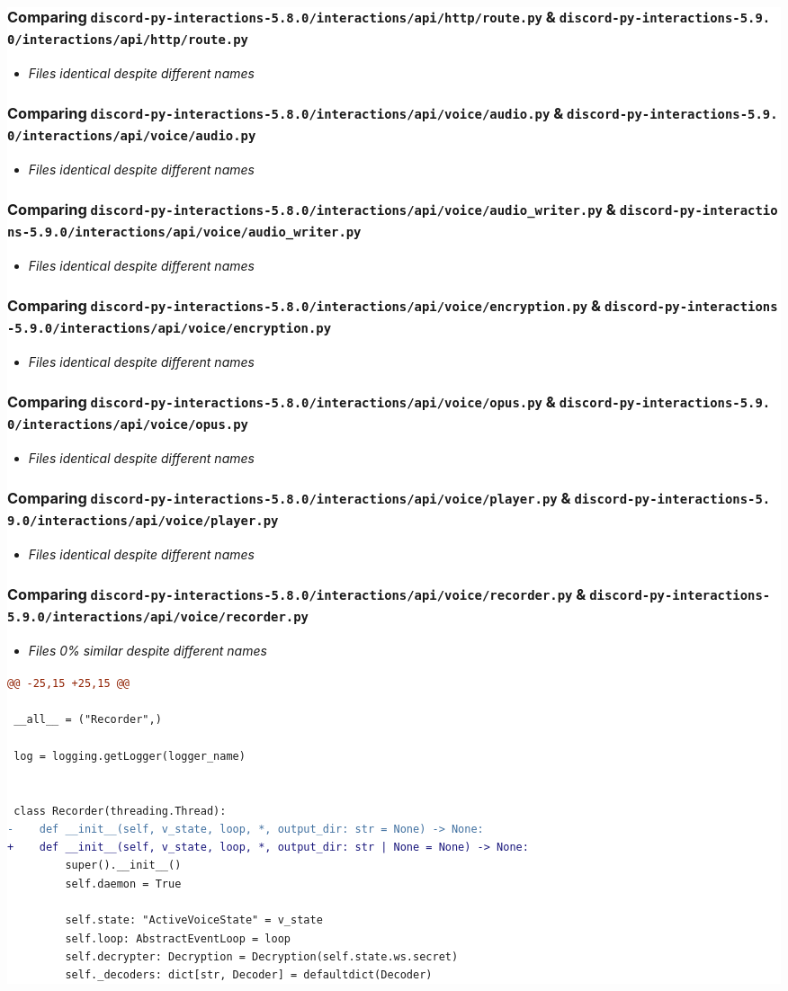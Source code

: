 ### Comparing `discord-py-interactions-5.8.0/interactions/api/http/route.py` & `discord-py-interactions-5.9.0/interactions/api/http/route.py`

 * *Files identical despite different names*

### Comparing `discord-py-interactions-5.8.0/interactions/api/voice/audio.py` & `discord-py-interactions-5.9.0/interactions/api/voice/audio.py`

 * *Files identical despite different names*

### Comparing `discord-py-interactions-5.8.0/interactions/api/voice/audio_writer.py` & `discord-py-interactions-5.9.0/interactions/api/voice/audio_writer.py`

 * *Files identical despite different names*

### Comparing `discord-py-interactions-5.8.0/interactions/api/voice/encryption.py` & `discord-py-interactions-5.9.0/interactions/api/voice/encryption.py`

 * *Files identical despite different names*

### Comparing `discord-py-interactions-5.8.0/interactions/api/voice/opus.py` & `discord-py-interactions-5.9.0/interactions/api/voice/opus.py`

 * *Files identical despite different names*

### Comparing `discord-py-interactions-5.8.0/interactions/api/voice/player.py` & `discord-py-interactions-5.9.0/interactions/api/voice/player.py`

 * *Files identical despite different names*

### Comparing `discord-py-interactions-5.8.0/interactions/api/voice/recorder.py` & `discord-py-interactions-5.9.0/interactions/api/voice/recorder.py`

 * *Files 0% similar despite different names*

```diff
@@ -25,15 +25,15 @@
 
 __all__ = ("Recorder",)
 
 log = logging.getLogger(logger_name)
 
 
 class Recorder(threading.Thread):
-    def __init__(self, v_state, loop, *, output_dir: str = None) -> None:
+    def __init__(self, v_state, loop, *, output_dir: str | None = None) -> None:
         super().__init__()
         self.daemon = True
 
         self.state: "ActiveVoiceState" = v_state
         self.loop: AbstractEventLoop = loop
         self.decrypter: Decryption = Decryption(self.state.ws.secret)
         self._decoders: dict[str, Decoder] = defaultdict(Decoder)
```

